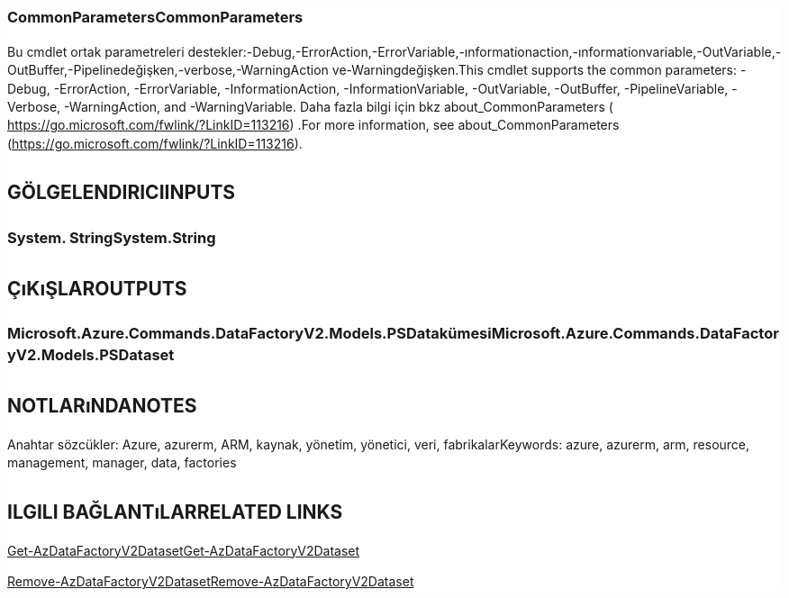 ### <span data-ttu-id="60bf9-142">CommonParameters</span><span class="sxs-lookup"><span data-stu-id="60bf9-142">CommonParameters</span></span>
<span data-ttu-id="60bf9-143">Bu cmdlet ortak parametreleri destekler:-Debug,-ErrorAction,-ErrorVariable,-ınformationaction,-ınformationvariable,-OutVariable,-OutBuffer,-Pipelinedeğişken,-verbose,-WarningAction ve-Warningdeğişken.</span><span class="sxs-lookup"><span data-stu-id="60bf9-143">This cmdlet supports the common parameters: -Debug, -ErrorAction, -ErrorVariable, -InformationAction, -InformationVariable, -OutVariable, -OutBuffer, -PipelineVariable, -Verbose, -WarningAction, and -WarningVariable.</span></span> <span data-ttu-id="60bf9-144">Daha fazla bilgi için bkz about_CommonParameters ( https://go.microsoft.com/fwlink/?LinkID=113216) .</span><span class="sxs-lookup"><span data-stu-id="60bf9-144">For more information, see about_CommonParameters (https://go.microsoft.com/fwlink/?LinkID=113216).</span></span>

## <span data-ttu-id="60bf9-145">GÖLGELENDIRICI</span><span class="sxs-lookup"><span data-stu-id="60bf9-145">INPUTS</span></span>

### <span data-ttu-id="60bf9-146">System. String</span><span class="sxs-lookup"><span data-stu-id="60bf9-146">System.String</span></span>

## <span data-ttu-id="60bf9-147">ÇıKıŞLAR</span><span class="sxs-lookup"><span data-stu-id="60bf9-147">OUTPUTS</span></span>

### <span data-ttu-id="60bf9-148">Microsoft.Azure.Commands.DataFactoryV2.Models.PSDatakümesi</span><span class="sxs-lookup"><span data-stu-id="60bf9-148">Microsoft.Azure.Commands.DataFactoryV2.Models.PSDataset</span></span>

## <span data-ttu-id="60bf9-149">NOTLARıNDA</span><span class="sxs-lookup"><span data-stu-id="60bf9-149">NOTES</span></span>
<span data-ttu-id="60bf9-150">Anahtar sözcükler: Azure, azurerm, ARM, kaynak, yönetim, yönetici, veri, fabrikalar</span><span class="sxs-lookup"><span data-stu-id="60bf9-150">Keywords: azure, azurerm, arm, resource, management, manager, data, factories</span></span>

## <span data-ttu-id="60bf9-151">ILGILI BAĞLANTıLAR</span><span class="sxs-lookup"><span data-stu-id="60bf9-151">RELATED LINKS</span></span>

[<span data-ttu-id="60bf9-152">Get-AzDataFactoryV2Dataset</span><span class="sxs-lookup"><span data-stu-id="60bf9-152">Get-AzDataFactoryV2Dataset</span></span>]()

[<span data-ttu-id="60bf9-153">Remove-AzDataFactoryV2Dataset</span><span class="sxs-lookup"><span data-stu-id="60bf9-153">Remove-AzDataFactoryV2Dataset</span></span>]()
